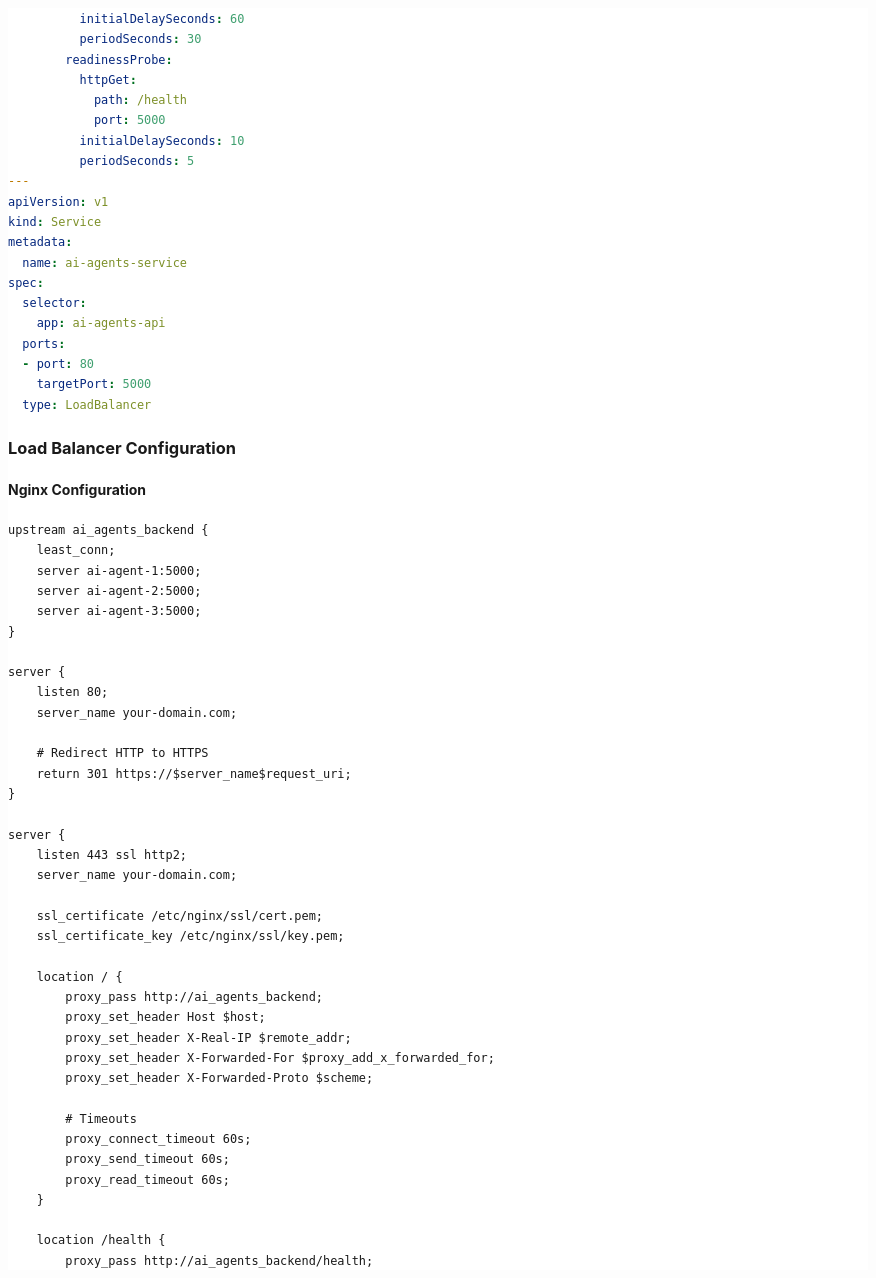 ```yaml
          initialDelaySeconds: 60
          periodSeconds: 30
        readinessProbe:
          httpGet:
            path: /health
            port: 5000
          initialDelaySeconds: 10
          periodSeconds: 5
---
apiVersion: v1
kind: Service
metadata:
  name: ai-agents-service
spec:
  selector:
    app: ai-agents-api
  ports:
  - port: 80
    targetPort: 5000
  type: LoadBalancer
```

### Load Balancer Configuration

#### Nginx Configuration
```nginx
upstream ai_agents_backend {
    least_conn;
    server ai-agent-1:5000;
    server ai-agent-2:5000;
    server ai-agent-3:5000;
}

server {
    listen 80;
    server_name your-domain.com;
    
    # Redirect HTTP to HTTPS
    return 301 https://$server_name$request_uri;
}

server {
    listen 443 ssl http2;
    server_name your-domain.com;
    
    ssl_certificate /etc/nginx/ssl/cert.pem;
    ssl_certificate_key /etc/nginx/ssl/key.pem;
    
    location / {
        proxy_pass http://ai_agents_backend;
        proxy_set_header Host $host;
        proxy_set_header X-Real-IP $remote_addr;
        proxy_set_header X-Forwarded-For $proxy_add_x_forwarded_for;
        proxy_set_header X-Forwarded-Proto $scheme;
        
        # Timeouts
        proxy_connect_timeout 60s;
        proxy_send_timeout 60s;
        proxy_read_timeout 60s;
    }
    
    location /health {
        proxy_pass http://ai_agents_backend/health;
```